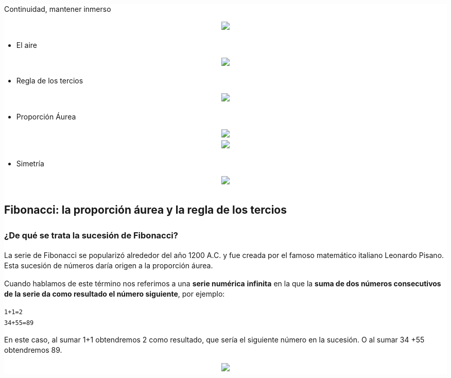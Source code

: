 Continuidad, mantener inmerso

<div align="center">
  <img src="img/34.png">
</div>

* El aire

<div align="center">
  <img src="img/35.png">
</div>

* Regla de los tercios

<div align="center">
  <img src="img/36.png">
</div>

* Proporción Áurea

<div align="center">
  <img src="img/37.png">
</div>

<div align="center">
  <img src="img/38.png">
</div>

* Simetría

<div align="center">
  <img src="img/39.png">
</div>

## Fibonacci: la proporción áurea y la regla de los tercios

### ¿De qué se trata la sucesión de Fibonacci?


La serie de Fibonacci se popularizó alrededor del año 1200 A.C. y fue creada por el famoso matemático italiano Leonardo Pisano. Esta sucesión de números daría origen a la proporción áurea.

Cuando hablamos de este término nos referimos a una **serie numérica** **infinita** en la que la **suma de dos números consecutivos de la serie da como resultado el número siguiente**, por ejemplo:

```
1+1=2
34+55=89
```

En este caso, al sumar 1+1 obtendremos 2 como resultado, que sería el siguiente número en la sucesión. O al sumar 34 +55 obtendremos 89.

<div align="center">
  <img src="img/40.png">
</div>
